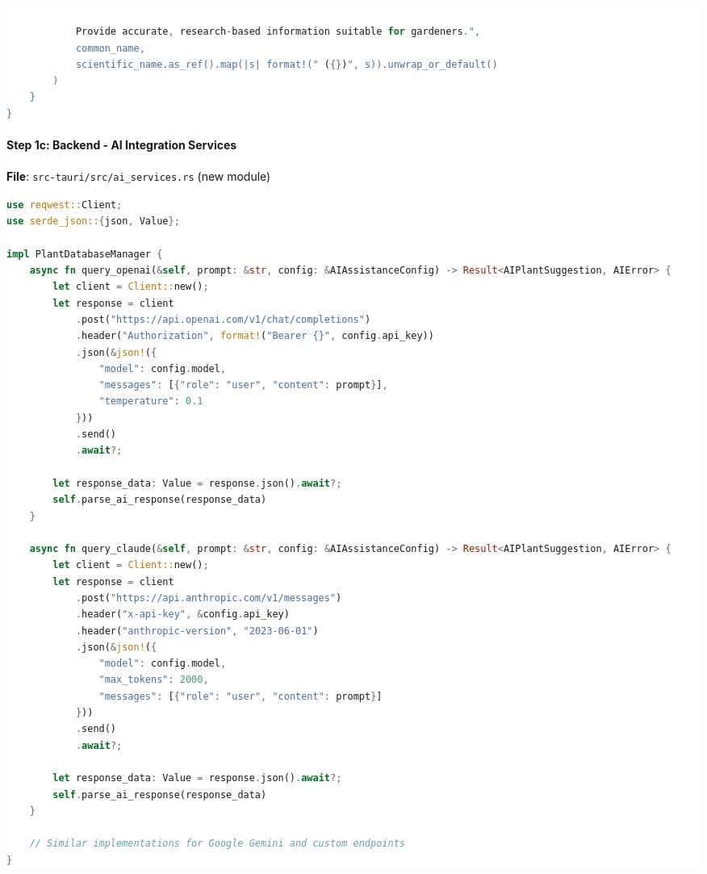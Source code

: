 ```rust
            
            Provide accurate, research-based information suitable for gardeners.",
            common_name,
            scientific_name.as_ref().map(|s| format!(" ({})", s)).unwrap_or_default()
        )
    }
}
```

#### Step 1c: Backend - AI Integration Services
**File**: `src-tauri/src/ai_services.rs` (new module)
```rust
use reqwest::Client;
use serde_json::{json, Value};

impl PlantDatabaseManager {
    async fn query_openai(&self, prompt: &str, config: &AIAssistanceConfig) -> Result<AIPlantSuggestion, AIError> {
        let client = Client::new();
        let response = client
            .post("https://api.openai.com/v1/chat/completions")
            .header("Authorization", format!("Bearer {}", config.api_key))
            .json(&json!({
                "model": config.model,
                "messages": [{"role": "user", "content": prompt}],
                "temperature": 0.1
            }))
            .send()
            .await?;
        
        let response_data: Value = response.json().await?;
        self.parse_ai_response(response_data)
    }
    
    async fn query_claude(&self, prompt: &str, config: &AIAssistanceConfig) -> Result<AIPlantSuggestion, AIError> {
        let client = Client::new();
        let response = client
            .post("https://api.anthropic.com/v1/messages")
            .header("x-api-key", &config.api_key)
            .header("anthropic-version", "2023-06-01")
            .json(&json!({
                "model": config.model,
                "max_tokens": 2000,
                "messages": [{"role": "user", "content": prompt}]
            }))
            .send()
            .await?;
        
        let response_data: Value = response.json().await?;
        self.parse_ai_response(response_data)
    }
    
    // Similar implementations for Google Gemini and custom endpoints
}
```
